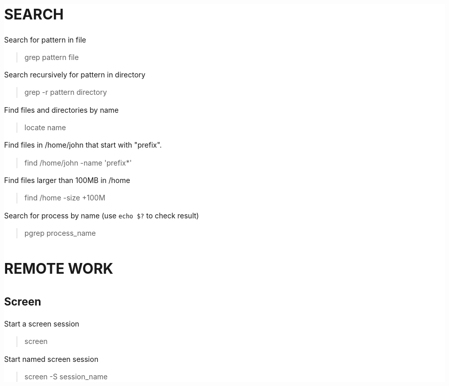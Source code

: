 

















# SEARCH


Search for pattern in file
>grep pattern file

Search recursively for pattern in directory
>grep -r pattern directory

Find files and directories by name
>locate name

Find files in /home/john that start with "prefix".
>find /home/john -name 'prefix*'

Find files larger than 100MB in /home
>find /home -size +100M

Search for process by name (use `echo $?` to check result)
>pgrep process_name
<div style="page-break-after: always;"></div>



















# REMOTE WORK


## Screen

Start a screen session
>screen

Start named screen session
>screen -S session_name
